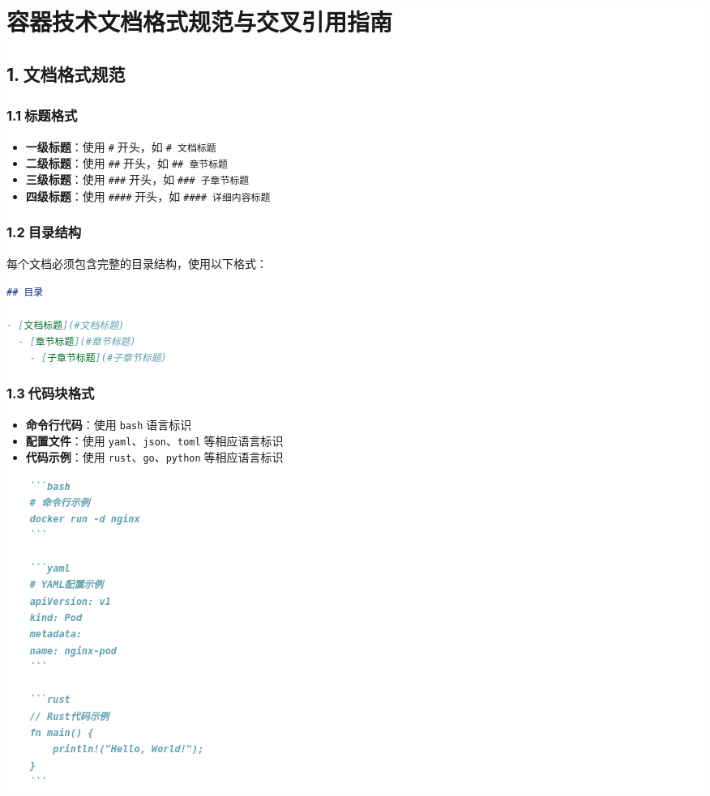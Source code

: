 # 容器技术文档格式规范与交叉引用指南

## 1. 文档格式规范

### 1.1 标题格式

- **一级标题**：使用 `#` 开头，如 `# 文档标题`
- **二级标题**：使用 `##` 开头，如 `## 章节标题`
- **三级标题**：使用 `###` 开头，如 `### 子章节标题`
- **四级标题**：使用 `####` 开头，如 `#### 详细内容标题`

### 1.2 目录结构

每个文档必须包含完整的目录结构，使用以下格式：

```markdown
## 目录

- [文档标题](#文档标题)
  - [章节标题](#章节标题)
    - [子章节标题](#子章节标题)
```

### 1.3 代码块格式

- **命令行代码**：使用 `bash` 语言标识
- **配置文件**：使用 `yaml`、`json`、`toml` 等相应语言标识
- **代码示例**：使用 `rust`、`go`、`python` 等相应语言标识

```markdown
    ```bash
    # 命令行示例
    docker run -d nginx
    ```

    ```yaml
    # YAML配置示例
    apiVersion: v1
    kind: Pod
    metadata:
    name: nginx-pod
    ```

    ```rust
    // Rust代码示例
    fn main() {
        println!("Hello, World!");
    }
    ```

```
